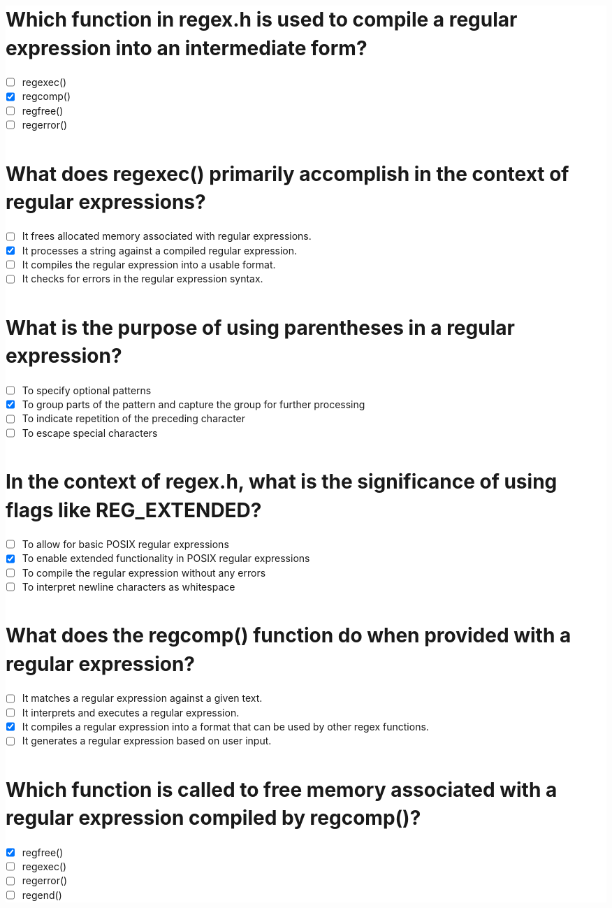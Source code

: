 # Which function in regex.h is used to compile a regular expression into an intermediate form?

- [ ] regexec()
- [x] regcomp()
- [ ] regfree()
- [ ] regerror()

# What does regexec() primarily accomplish in the context of regular expressions?

- [ ] It frees allocated memory associated with regular expressions.
- [x] It processes a string against a compiled regular expression.
- [ ] It compiles the regular expression into a usable format.
- [ ] It checks for errors in the regular expression syntax.

# What is the purpose of using parentheses in a regular expression?

- [ ] To specify optional patterns
- [x] To group parts of the pattern and capture the group for further processing
- [ ] To indicate repetition of the preceding character
- [ ] To escape special characters

# In the context of regex.h, what is the significance of using flags like REG_EXTENDED?

- [ ] To allow for basic POSIX regular expressions
- [x] To enable extended functionality in POSIX regular expressions
- [ ] To compile the regular expression without any errors
- [ ] To interpret newline characters as whitespace

# What does the regcomp() function do when provided with a regular expression?

- [ ] It matches a regular expression against a given text.
- [ ] It interprets and executes a regular expression.
- [x] It compiles a regular expression into a format that can be used by other regex functions.
- [ ] It generates a regular expression based on user input.

# Which function is called to free memory associated with a regular expression compiled by regcomp()?

- [x] regfree()
- [ ] regexec()
- [ ] regerror()
- [ ] regend()
